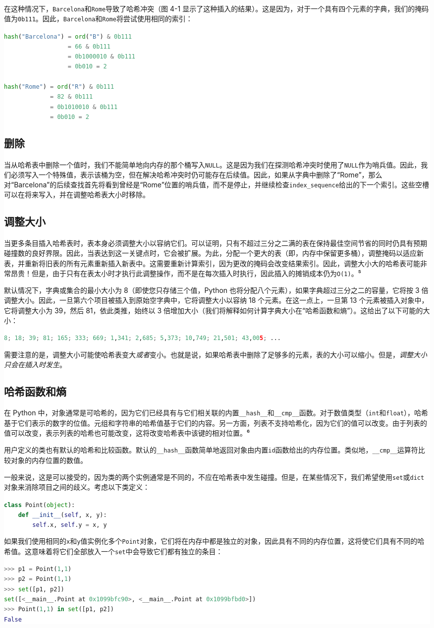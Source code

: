 在这种情况下，`Barcelona`和`Rome`导致了哈希冲突（图 4-1 显示了这种插入的结果）。这是因为，对于一个具有四个元素的字典，我们的掩码值为`0b111`。因此，`Barcelona`和`Rome`将尝试使用相同的索引：

```py
hash("Barcelona") = ord("B") & 0b111
                  = 66 & 0b111
                  = 0b1000010 & 0b111
                  = 0b010 = 2

hash("Rome") = ord("R") & 0b111
             = 82 & 0b111
             = 0b1010010 & 0b111
             = 0b010 = 2
```

## 删除

当从哈希表中删除一个值时，我们不能简单地向内存的那个桶写入`NULL`。这是因为我们在探测哈希冲突时使用了`NULL`作为哨兵值。因此，我们必须写入一个特殊值，表示该桶为空，但在解决哈希冲突时仍可能存在后续值。因此，如果从字典中删除了“Rome”，那么对“Barcelona”的后续查找首先将看到曾经是“Rome”位置的哨兵值，而不是停止，并继续检查`index_sequence`给出的下一个索引。这些空槽可以在将来写入，并在调整哈希表大小时移除。

## 调整大小

当更多条目插入哈希表时，表本身必须调整大小以容纳它们。可以证明，只有不超过三分之二满的表在保持最佳空间节省的同时仍具有预期碰撞数的良好界限。因此，当表达到这一关键点时，它会被扩展。为此，分配一个更大的表（即，内存中保留更多桶），调整掩码以适应新表，并重新将旧表的所有元素重新插入新表中。这需要重新计算索引，因为更改的掩码会改变结果索引。因此，调整大小大的哈希表可能非常昂贵！但是，由于只有在表太小时才执行此调整操作，而不是在每次插入时执行，因此插入的摊销成本仍为`O(1)`。⁵

默认情况下，字典或集合的最小大小为 8（即使您只存储三个值，Python 也将分配八个元素），如果字典超过三分之二的容量，它将按 3 倍调整大小。因此，一旦第六个项目被插入到原始空字典中，它将调整大小以容纳 18 个元素。在这一点上，一旦第 13 个元素被插入对象中，它将调整大小为 39，然后 81，依此类推，始终以 3 倍增加大小（我们将解释如何计算字典大小在“哈希函数和熵”）。这给出了以下可能的大小：

```py
8; 18; 39; 81; 165; 333; 669; 1,341; 2,685; 5,373; 10,749; 21,501; 43,005; ...
```

需要注意的是，调整大小可能使哈希表变大*或者*变小。也就是说，如果哈希表中删除了足够多的元素，表的大小可以缩小。但是，*调整大小只会在插入时发生*。

## 哈希函数和熵

在 Python 中，对象通常是可哈希的，因为它们已经具有与它们相关联的内置`__hash__`和`__cmp__`函数。对于数值类型（`int`和`float`），哈希基于它们表示的数字的位值。元组和字符串的哈希值基于它们的内容。另一方面，列表不支持哈希化，因为它们的值可以改变。由于列表的值可以改变，表示列表的哈希也可能改变，这将改变哈希表中该键的相对位置。⁶

用户定义的类也有默认的哈希和比较函数。默认的`__hash__`函数简单地返回对象由内置`id`函数给出的内存位置。类似地，`__cmp__`运算符比较对象的内存位置的数值。

一般来说，这是可以接受的，因为类的两个实例通常是不同的，不应在哈希表中发生碰撞。但是，在某些情况下，我们希望使用`set`或`dict`对象来消除项目之间的歧义。考虑以下类定义：

```py
class Point(object):
    def __init__(self, x, y):
        self.x, self.y = x, y
```

如果我们使用相同的`x`和`y`值实例化多个`Point`对象，它们将在内存中都是独立的对象，因此具有不同的内存位置，这将使它们具有不同的哈希值。这意味着将它们全部放入一个`set`中会导致它们都有独立的条目：

```py
>>> p1 = Point(1,1)
>>> p2 = Point(1,1)
>>> set([p1, p2])
set([<__main__.Point at 0x1099bfc90>, <__main__.Point at 0x1099bfbd0>])
>>> Point(1,1) in set([p1, p2])
False
```
